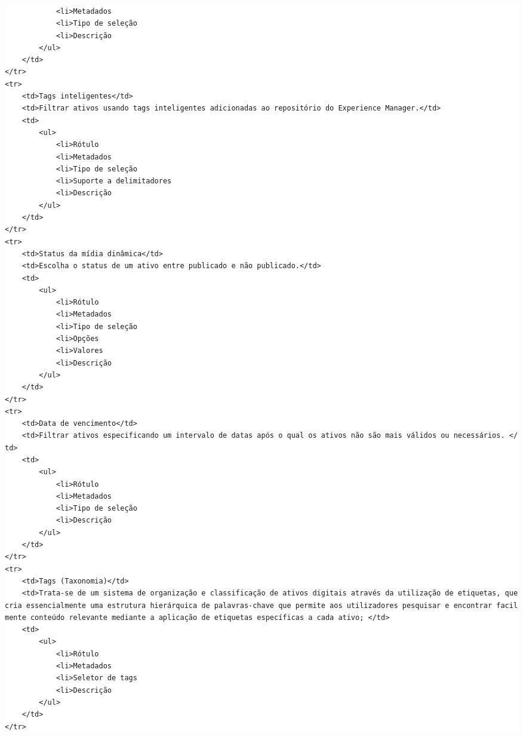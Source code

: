                 <li>Metadados
                <li>Tipo de seleção
                <li>Descrição
            </ul>
        </td>
    </tr>
    <tr>
        <td>Tags inteligentes</td>
        <td>Filtrar ativos usando tags inteligentes adicionadas ao repositório do Experience Manager.</td>
        <td>
            <ul>
                <li>Rótulo
                <li>Metadados
                <li>Tipo de seleção
                <li>Suporte a delimitadores
                <li>Descrição
            </ul>
        </td>
    </tr>
    <tr>
        <td>Status da mídia dinâmica</td>
        <td>Escolha o status de um ativo entre publicado e não publicado.</td>
        <td>
            <ul>
                <li>Rótulo
                <li>Metadados
                <li>Tipo de seleção
                <li>Opções
                <li>Valores
                <li>Descrição
            </ul>
        </td>
    </tr>
    <tr>
        <td>Data de vencimento</td>
        <td>Filtrar ativos especificando um intervalo de datas após o qual os ativos não são mais válidos ou necessários. </td>
        <td>
            <ul>
                <li>Rótulo
                <li>Metadados
                <li>Tipo de seleção
                <li>Descrição
            </ul>
        </td>
    </tr>
    <tr>
        <td>Tags (Taxonomia)</td>
        <td>Trata-se de um sistema de organização e classificação de ativos digitais através da utilização de etiquetas, que cria essencialmente uma estrutura hierárquica de palavras-chave que permite aos utilizadores pesquisar e encontrar facilmente conteúdo relevante mediante a aplicação de etiquetas específicas a cada ativo; </td>
        <td>
            <ul>
                <li>Rótulo
                <li>Metadados
                <li>Seletor de tags
                <li>Descrição
            </ul>
        </td>
    </tr>
</table>
